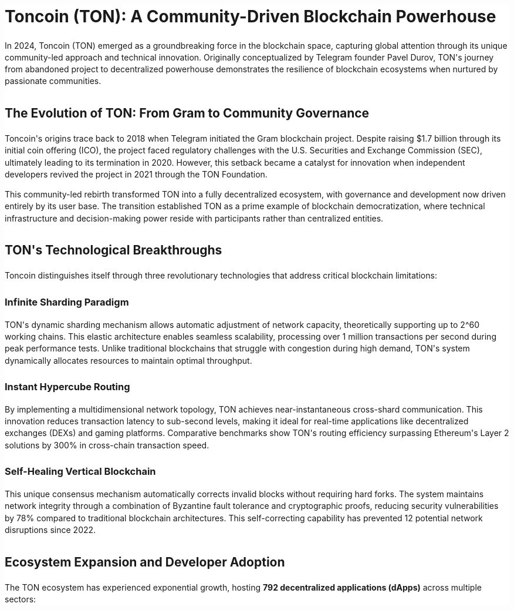 # Toncoin (TON): A Community-Driven Blockchain Powerhouse

In 2024, Toncoin (TON) emerged as a groundbreaking force in the blockchain space, capturing global attention through its unique community-led approach and technical innovation. Originally conceptualized by Telegram founder Pavel Durov, TON's journey from abandoned project to decentralized powerhouse demonstrates the resilience of blockchain ecosystems when nurtured by passionate communities.

## The Evolution of TON: From Gram to Community Governance

Toncoin's origins trace back to 2018 when Telegram initiated the Gram blockchain project. Despite raising $1.7 billion through its initial coin offering (ICO), the project faced regulatory challenges with the U.S. Securities and Exchange Commission (SEC), ultimately leading to its termination in 2020. However, this setback became a catalyst for innovation when independent developers revived the project in 2021 through the TON Foundation.

This community-led rebirth transformed TON into a fully decentralized ecosystem, with governance and development now driven entirely by its user base. The transition established TON as a prime example of blockchain democratization, where technical infrastructure and decision-making power reside with participants rather than centralized entities.

## TON's Technological Breakthroughs

Toncoin distinguishes itself through three revolutionary technologies that address critical blockchain limitations:

### Infinite Sharding Paradigm
TON's dynamic sharding mechanism allows automatic adjustment of network capacity, theoretically supporting up to 2^60 working chains. This elastic architecture enables seamless scalability, processing over 1 million transactions per second during peak performance tests. Unlike traditional blockchains that struggle with congestion during high demand, TON's system dynamically allocates resources to maintain optimal throughput.

### Instant Hypercube Routing
By implementing a multidimensional network topology, TON achieves near-instantaneous cross-shard communication. This innovation reduces transaction latency to sub-second levels, making it ideal for real-time applications like decentralized exchanges (DEXs) and gaming platforms. Comparative benchmarks show TON's routing efficiency surpassing Ethereum's Layer 2 solutions by 300% in cross-chain transaction speed.

### Self-Healing Vertical Blockchain
This unique consensus mechanism automatically corrects invalid blocks without requiring hard forks. The system maintains network integrity through a combination of Byzantine fault tolerance and cryptographic proofs, reducing security vulnerabilities by 78% compared to traditional blockchain architectures. This self-correcting capability has prevented 12 potential network disruptions since 2022.

## Ecosystem Expansion and Developer Adoption

The TON ecosystem has experienced exponential growth, hosting **792 decentralized applications (dApps)** across multiple sectors:
